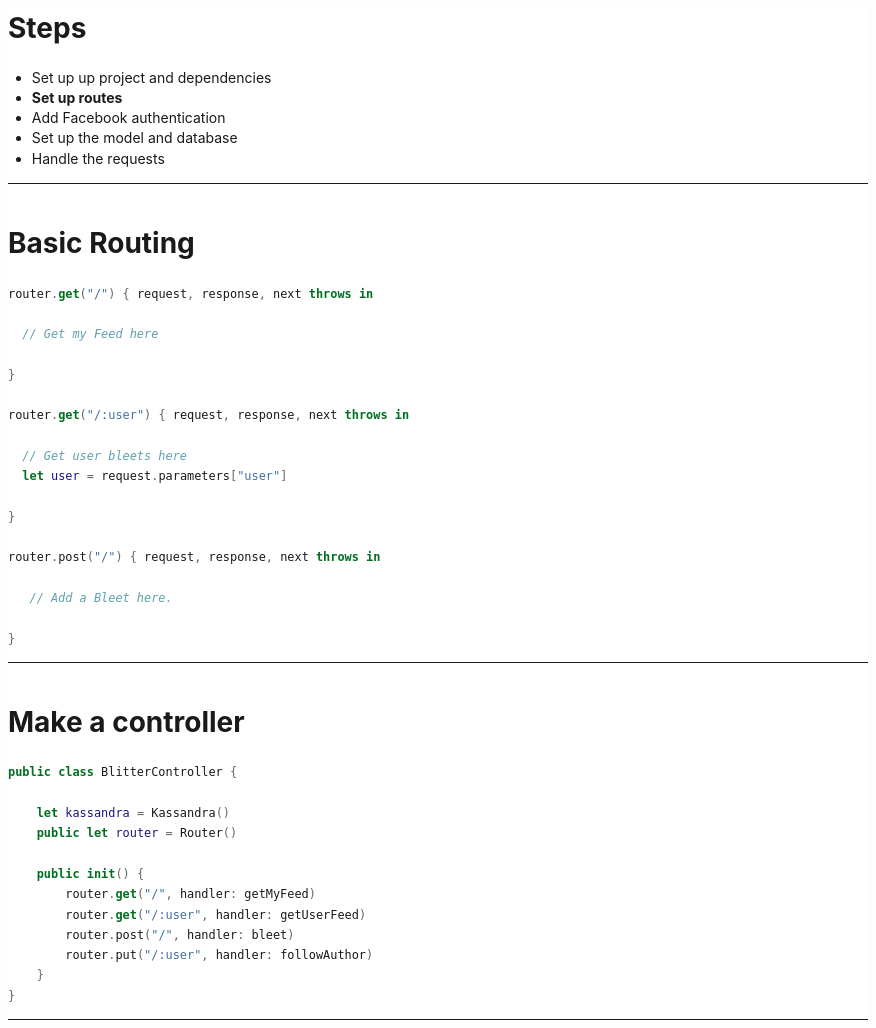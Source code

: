 
# Steps

- Set up up project and dependencies
- **Set up routes**
- Add Facebook authentication
- Set up the model and database 
- Handle the requests



---

# Basic Routing

```swift
router.get("/") { request, response, next throws in

  // Get my Feed here
  
}

router.get("/:user") { request, response, next throws in

  // Get user bleets here
  let user = request.parameters["user"]
  
}

router.post("/") { request, response, next throws in

   // Add a Bleet here.

}
```

---

# Make a controller

```swift
public class BlitterController {
    
    let kassandra = Kassandra()
    public let router = Router()
    
    public init() {
        router.get("/", handler: getMyFeed)
        router.get("/:user", handler: getUserFeed)
        router.post("/", handler: bleet)
        router.put("/:user", handler: followAuthor)
    }
}
```

---

[^1]: [https://github.com/IBM-Swift/TodoList-Boilerplate](https://github.com/IBM-Swift/TodoList-Boilerplate)
[^1]: [https://github.com/IBM-Swift/TodoList-Boilerplate](https://github.com/IBM-Swift/BluePic)